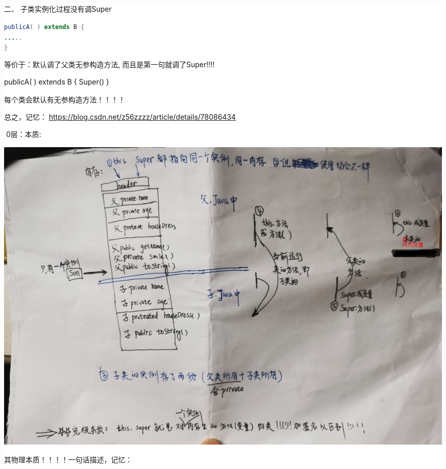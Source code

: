 二、 子类实例化过程没有调Super  

```java
publicA( ) extends B {
.....
}

```

等价于：默认调了父类无参构造方法,  而且是第一句就调了Super!!!!

publicA( ) extends B {
		Super()
}

每个类会默认有无参构造方法！！！！



总之，记忆：   https://blog.csdn.net/z56zzzz/article/details/78086434

​			0层：本质:

![image-20201230010459797](c_cpp_java.assets/image-20201230010459797.png)

其物理本质！！！！一句话描述，记忆：
